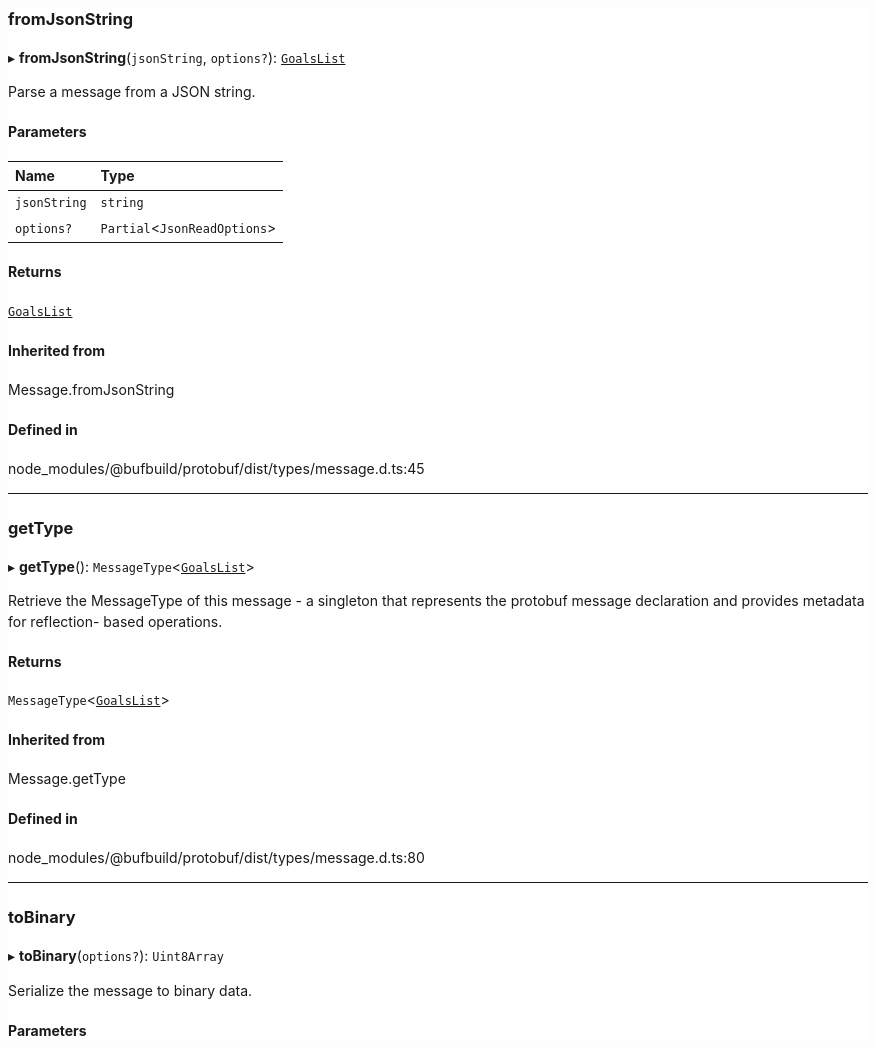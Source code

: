### fromJsonString

▸ **fromJsonString**(`jsonString`, `options?`): [`GoalsList`](GoalsList.md)

Parse a message from a JSON string.

#### Parameters

| Name | Type |
| :------ | :------ |
| `jsonString` | `string` |
| `options?` | `Partial`<`JsonReadOptions`\> |

#### Returns

[`GoalsList`](GoalsList.md)

#### Inherited from

Message.fromJsonString

#### Defined in

node_modules/@bufbuild/protobuf/dist/types/message.d.ts:45

___

### getType

▸ **getType**(): `MessageType`<[`GoalsList`](GoalsList.md)\>

Retrieve the MessageType of this message - a singleton that represents
the protobuf message declaration and provides metadata for reflection-
based operations.

#### Returns

`MessageType`<[`GoalsList`](GoalsList.md)\>

#### Inherited from

Message.getType

#### Defined in

node_modules/@bufbuild/protobuf/dist/types/message.d.ts:80

___

### toBinary

▸ **toBinary**(`options?`): `Uint8Array`

Serialize the message to binary data.

#### Parameters
